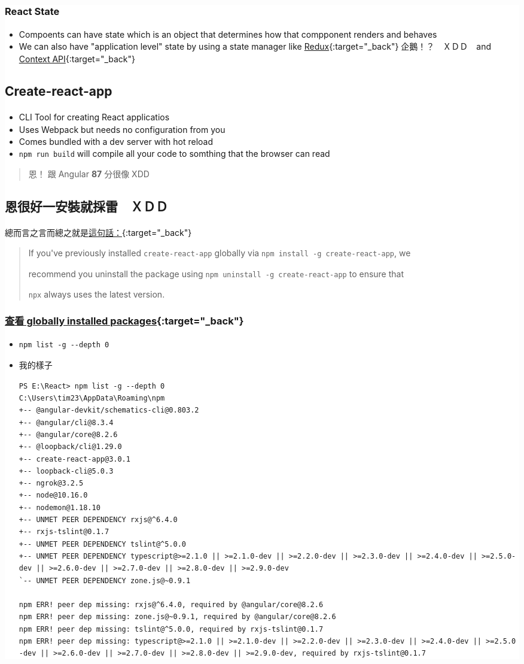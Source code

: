 ### React State 

- Compoents can have state which is an object that determines how that compponent renders and behaves
- We can also have "application level" state by using a state manager like [Redux](https://redux.js.org/){:target="_back"} 企鵝！？　ＸＤＤ　and [Context API](https://reactjs.org/docs/context.html){:target="_back"}


## Create-react-app

- CLI Tool for creating React applicatios
- Uses Webpack but needs no configuration from you
- Comes bundled with a dev server with hot reload
- `npm run build` will compile all your code to somthing that the browser can read

> 恩！ 跟 Angular __87__ 分很像 XDD

## 恩很好一安裝就採雷　ＸＤＤ

總而言之言而總之就是[這句話：](https://create-react-app.dev/docs/getting-started){:target="_back"}

> If you've previously installed `create-react-app` globally via `npm install -g create-react-app`, we 
>
> recommend you uninstall the package using `npm uninstall -g create-react-app` to ensure that 
>
> `npx` always uses the latest version.


### [查看 globally installed packages](https://medium.com/@alberto.schiabel/npm-tricks-part-1-get-list-of-globally-installed-packages-39a240347ef0){:target="_back"}

- `npm list -g --depth 0`

- 我的樣子

   ~~~
   PS E:\React> npm list -g --depth 0
   C:\Users\tim23\AppData\Roaming\npm
   +-- @angular-devkit/schematics-cli@0.803.2
   +-- @angular/cli@8.3.4
   +-- @angular/core@8.2.6
   +-- @loopback/cli@1.29.0
   +-- create-react-app@3.0.1
   +-- loopback-cli@5.0.3
   +-- ngrok@3.2.5
   +-- node@10.16.0
   +-- nodemon@1.18.10
   +-- UNMET PEER DEPENDENCY rxjs@^6.4.0
   +-- rxjs-tslint@0.1.7
   +-- UNMET PEER DEPENDENCY tslint@^5.0.0
   +-- UNMET PEER DEPENDENCY typescript@>=2.1.0 || >=2.1.0-dev || >=2.2.0-dev || >=2.3.0-dev || >=2.4.0-dev || >=2.5.0-dev || >=2.6.0-dev || >=2.7.0-dev || >=2.8.0-dev || >=2.9.0-dev
   `-- UNMET PEER DEPENDENCY zone.js@~0.9.1
  
   npm ERR! peer dep missing: rxjs@^6.4.0, required by @angular/core@8.2.6
   npm ERR! peer dep missing: zone.js@~0.9.1, required by @angular/core@8.2.6
   npm ERR! peer dep missing: tslint@^5.0.0, required by rxjs-tslint@0.1.7
   npm ERR! peer dep missing: typescript@>=2.1.0 || >=2.1.0-dev || >=2.2.0-dev || >=2.3.0-dev || >=2.4.0-dev || >=2.5.0-dev || >=2.6.0-dev || >=2.7.0-dev || >=2.8.0-dev || >=2.9.0-dev, required by rxjs-tslint@0.1.7
   ~~~

